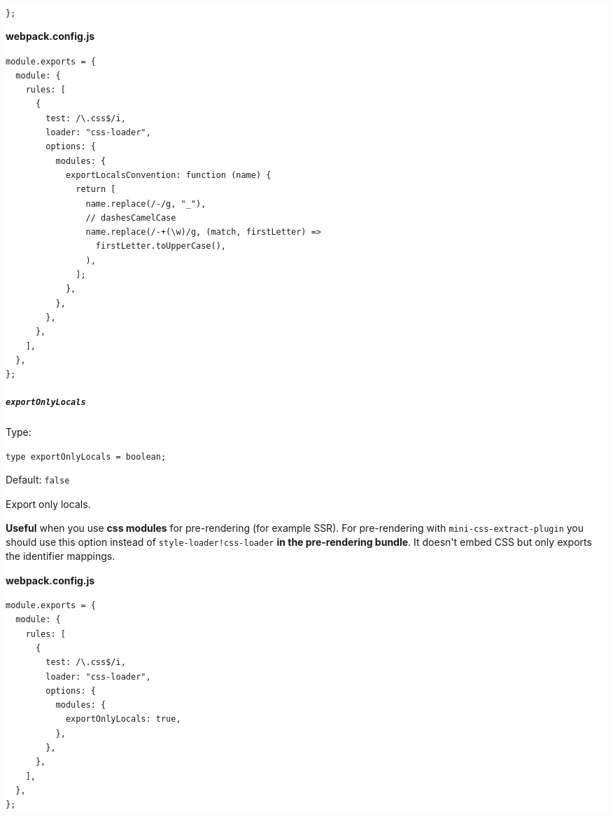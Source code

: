    };

**webpack.config.js**

    
    
    module.exports = {
      module: {
        rules: [
          {
            test: /\.css$/i,
            loader: "css-loader",
            options: {
              modules: {
                exportLocalsConvention: function (name) {
                  return [
                    name.replace(/-/g, "_"),
                    // dashesCamelCase
                    name.replace(/-+(\w)/g, (match, firstLetter) =>
                      firstLetter.toUpperCase(),
                    ),
                  ];
                },
              },
            },
          },
        ],
      },
    };

##### `exportOnlyLocals`

Type:

    
    
    type exportOnlyLocals = boolean;

Default: `false`

Export only locals.

**Useful** when you use **css modules** for pre-rendering (for example SSR).
For pre-rendering with `mini-css-extract-plugin` you should use this option
instead of `style-loader!css-loader` **in the pre-rendering bundle**. It
doesn't embed CSS but only exports the identifier mappings.

**webpack.config.js**

    
    
    module.exports = {
      module: {
        rules: [
          {
            test: /\.css$/i,
            loader: "css-loader",
            options: {
              modules: {
                exportOnlyLocals: true,
              },
            },
          },
        ],
      },
    };

